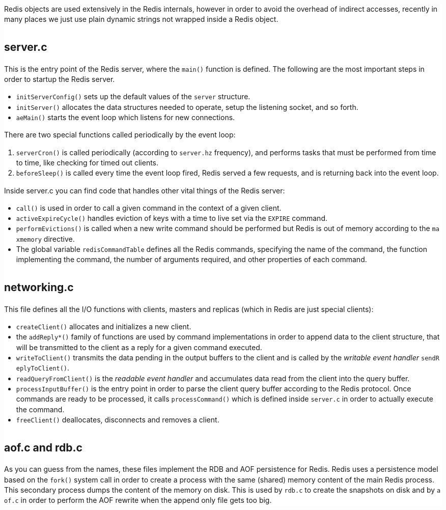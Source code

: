 Redis objects are used extensively in the Redis internals, however in order
to avoid the overhead of indirect accesses, recently in many places
we just use plain dynamic strings not wrapped inside a Redis object.

server.c
---

This is the entry point of the Redis server, where the `main()` function
is defined. The following are the most important steps in order to startup
the Redis server.

* `initServerConfig()` sets up the default values of the `server` structure.
* `initServer()` allocates the data structures needed to operate, setup the listening socket, and so forth.
* `aeMain()` starts the event loop which listens for new connections.

There are two special functions called periodically by the event loop:

1. `serverCron()` is called periodically (according to `server.hz` frequency), and performs tasks that must be performed from time to time, like checking for timed out clients.
2. `beforeSleep()` is called every time the event loop fired, Redis served a few requests, and is returning back into the event loop.

Inside server.c you can find code that handles other vital things of the Redis server:

* `call()` is used in order to call a given command in the context of a given client.
* `activeExpireCycle()` handles eviction of keys with a time to live set via the `EXPIRE` command.
* `performEvictions()` is called when a new write command should be performed but Redis is out of memory according to the `maxmemory` directive.
* The global variable `redisCommandTable` defines all the Redis commands, specifying the name of the command, the function implementing the command, the number of arguments required, and other properties of each command.

networking.c
---

This file defines all the I/O functions with clients, masters and replicas
(which in Redis are just special clients):

* `createClient()` allocates and initializes a new client.
* the `addReply*()` family of functions are used by command implementations in order to append data to the client structure, that will be transmitted to the client as a reply for a given command executed.
* `writeToClient()` transmits the data pending in the output buffers to the client and is called by the *writable event handler* `sendReplyToClient()`.
* `readQueryFromClient()` is the *readable event handler* and accumulates data read from the client into the query buffer.
* `processInputBuffer()` is the entry point in order to parse the client query buffer according to the Redis protocol. Once commands are ready to be processed, it calls `processCommand()` which is defined inside `server.c` in order to actually execute the command.
* `freeClient()` deallocates, disconnects and removes a client.

aof.c and rdb.c
---

As you can guess from the names, these files implement the RDB and AOF
persistence for Redis. Redis uses a persistence model based on the `fork()`
system call in order to create a process with the same (shared) memory
content of the main Redis process. This secondary process dumps the content
of the memory on disk. This is used by `rdb.c` to create the snapshots
on disk and by `aof.c` in order to perform the AOF rewrite when the
append only file gets too big.
